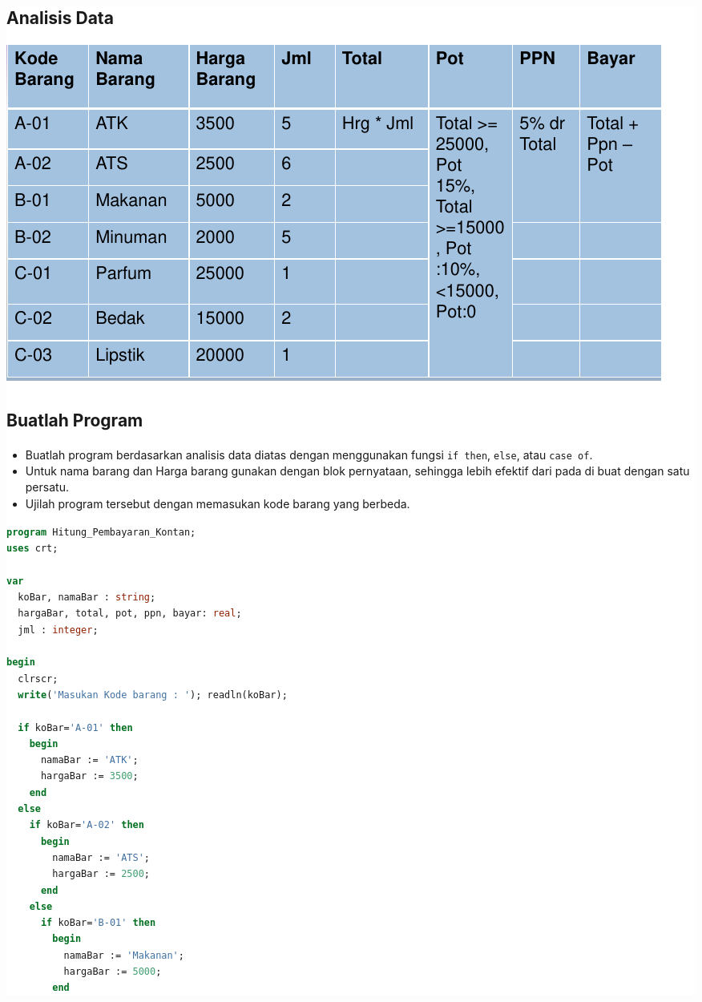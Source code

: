 ## Analisis Data

![Analisis Data](img/AnalisisData.png)

## Buatlah Program

- Buatlah program berdasarkan analisis data diatas dengan menggunakan fungsi `if then`, `else`, atau `case of`.
- Untuk nama barang dan Harga barang gunakan dengan blok pernyataan, sehingga lebih efektif dari pada di buat dengan satu persatu.
- Ujilah program tersebut dengan memasukan kode barang yang berbeda.

```pascal
program Hitung_Pembayaran_Kontan;
uses crt;

var
  koBar, namaBar : string;
  hargaBar, total, pot, ppn, bayar: real;
  jml : integer;

begin
  clrscr;
  write('Masukan Kode barang : '); readln(koBar);
  
  if koBar='A-01' then
    begin
      namaBar := 'ATK';
      hargaBar := 3500;
    end
  else
    if koBar='A-02' then
      begin
        namaBar := 'ATS';
        hargaBar := 2500;
      end
    else
      if koBar='B-01' then
        begin
          namaBar := 'Makanan';
          hargaBar := 5000;
        end
```